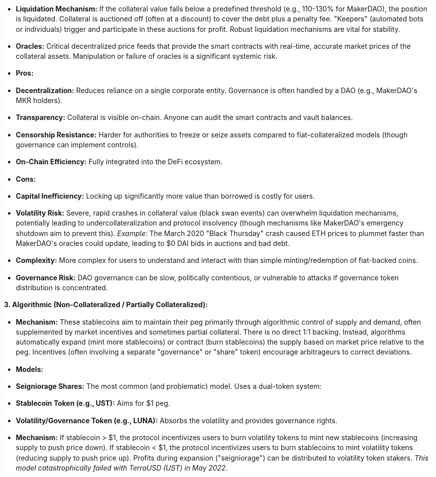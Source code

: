*   **Liquidation Mechanism:** If the collateral value falls below a predefined threshold (e.g., 110-130% for MakerDAO), the position is liquidated. Collateral is auctioned off (often at a discount) to cover the debt plus a penalty fee. "Keepers" (automated bots or individuals) trigger and participate in these auctions for profit. Robust liquidation mechanisms are vital for stability.

*   **Oracles:** Critical decentralized price feeds that provide the smart contracts with real-time, accurate market prices of the collateral assets. Manipulation or failure of oracles is a significant systemic risk.

*   **Pros:**

*   **Decentralization:** Reduces reliance on a single corporate entity. Governance is often handled by a DAO (e.g., MakerDAO's MKR holders).

*   **Transparency:** Collateral is visible on-chain. Anyone can audit the smart contracts and vault balances.

*   **Censorship Resistance:** Harder for authorities to freeze or seize assets compared to fiat-collateralized models (though governance can implement controls).

*   **On-Chain Efficiency:** Fully integrated into the DeFi ecosystem.

*   **Cons:**

*   **Capital Inefficiency:** Locking up significantly more value than borrowed is costly for users.

*   **Volatility Risk:** Severe, rapid crashes in collateral value (black swan events) can overwhelm liquidation mechanisms, potentially leading to undercollateralization and protocol insolvency (though mechanisms like MakerDAO's emergency shutdown aim to prevent this). *Example:* The March 2020 "Black Thursday" crash caused ETH prices to plummet faster than MakerDAO's oracles could update, leading to $0 DAI bids in auctions and bad debt.

*   **Complexity:** More complex for users to understand and interact with than simple minting/redemption of fiat-backed coins.

*   **Governance Risk:** DAO governance can be slow, politically contentious, or vulnerable to attacks if governance token distribution is concentrated.

**3. Algorithmic (Non-Collateralized / Partially Collateralized):**

*   **Mechanism:** These stablecoins aim to maintain their peg primarily through algorithmic control of supply and demand, often supplemented by market incentives and sometimes partial collateral. There is no direct 1:1 backing. Instead, algorithms automatically expand (mint more stablecoins) or contract (burn stablecoins) the supply based on market price relative to the peg. Incentives (often involving a separate "governance" or "share" token) encourage arbitrageurs to correct deviations.

*   **Models:**

*   **Seigniorage Shares:** The most common (and problematic) model. Uses a dual-token system:

*   **Stablecoin Token (e.g., UST):** Aims for $1 peg.

*   **Volatility/Governance Token (e.g., LUNA):** Absorbs the volatility and provides governance rights.

*   **Mechanism:** If stablecoin > $1, the protocol incentivizes users to burn volatility tokens to mint new stablecoins (increasing supply to push price down). If stablecoin < $1, the protocol incentivizes users to burn stablecoins to mint volatility tokens (reducing supply to push price up). Profits during expansion ("seigniorage") can be distributed to volatility token stakers. *This model catastrophically failed with TerraUSD (UST) in May 2022.*
